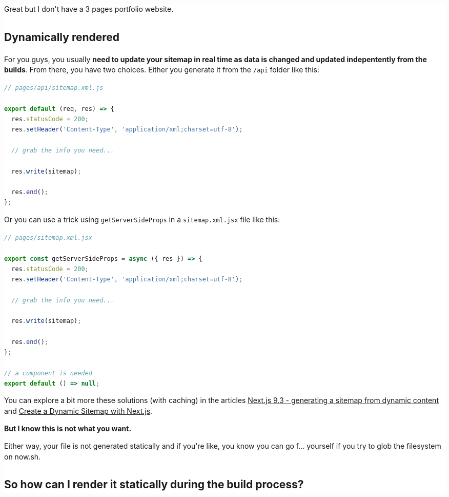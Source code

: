 Great but I don't have a 3 pages portfolio website.

## Dynamically rendered

For you guys, you usually **need to update your sitemap in real time as data is changed and updated indepentently from the builds**. From there, you have two choices. Either you generate it from the `/api` folder like this:

```js
// pages/api/sitemap.xml.js

export default (req, res) => {
  res.statusCode = 200;
  res.setHeader('Content-Type', 'application/xml;charset=utf-8');

  // grab the info you need...

  res.write(sitemap);

  res.end();
};
```

Or you can use a trick using `getServerSideProps` in a `sitemap.xml.jsx` file like this:

```jsx
// pages/sitemap.xml.jsx

export const getServerSideProps = async ({ res }) => {
  res.statusCode = 200;
  res.setHeader('Content-Type', 'application/xml;charset=utf-8');

  // grab the info you need...

  res.write(sitemap);

  res.end();
};

// a component is needed
export default () => null; 
```

You can explore a bit more these solutions (with caching) in the articles [Next.js 9.3 - generating a sitemap from dynamic content](https://www.pkj.no/p/nextjs-generating-a-sitemap-from-dynamic-content) and [Create a Dynamic Sitemap with Next.js](https://leerob.io/blog/nextjs-sitemap-robots#dynamic-sitemaps). 

**But I know this is not what you want.**

Either way, your file is not generated statically and if you're like, you know you can go f... yourself if you try to glob the filesystem on now.sh.

## So how can I render it statically during the build process?
